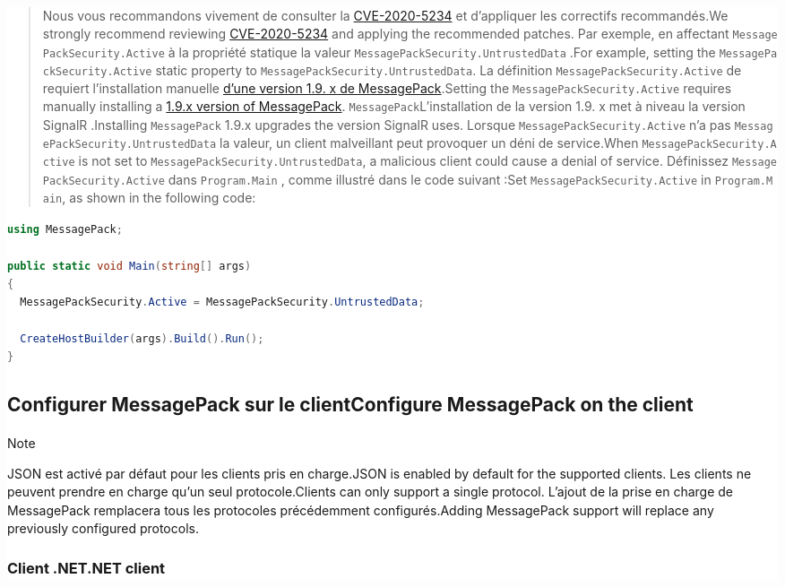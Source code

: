 > <span data-ttu-id="35417-287">Nous vous recommandons vivement de consulter la [CVE-2020-5234](https://github.com/neuecc/MessagePack-CSharp/security/advisories/GHSA-7q36-4xx7-xcxf) et d’appliquer les correctifs recommandés.</span><span class="sxs-lookup"><span data-stu-id="35417-287">We strongly recommend reviewing [CVE-2020-5234](https://github.com/neuecc/MessagePack-CSharp/security/advisories/GHSA-7q36-4xx7-xcxf) and applying the recommended patches.</span></span> <span data-ttu-id="35417-288">Par exemple, en affectant `MessagePackSecurity.Active` à la propriété statique la valeur `MessagePackSecurity.UntrustedData` .</span><span class="sxs-lookup"><span data-stu-id="35417-288">For example, setting the `MessagePackSecurity.Active` static property to `MessagePackSecurity.UntrustedData`.</span></span> <span data-ttu-id="35417-289">La définition `MessagePackSecurity.Active` de requiert l’installation manuelle [d’une version 1.9. x de MessagePack](https://www.nuget.org/packages/MessagePack/1.9.3).</span><span class="sxs-lookup"><span data-stu-id="35417-289">Setting the `MessagePackSecurity.Active` requires manually installing a [1.9.x version of MessagePack](https://www.nuget.org/packages/MessagePack/1.9.3).</span></span> <span data-ttu-id="35417-290">`MessagePack`L’installation de la version 1.9. x met à niveau la version SignalR .</span><span class="sxs-lookup"><span data-stu-id="35417-290">Installing `MessagePack` 1.9.x upgrades the version SignalR uses.</span></span> <span data-ttu-id="35417-291">Lorsque `MessagePackSecurity.Active` n’a pas `MessagePackSecurity.UntrustedData` la valeur, un client malveillant peut provoquer un déni de service.</span><span class="sxs-lookup"><span data-stu-id="35417-291">When `MessagePackSecurity.Active` is not set to `MessagePackSecurity.UntrustedData`, a malicious client could cause a denial of service.</span></span> <span data-ttu-id="35417-292">Définissez `MessagePackSecurity.Active` dans `Program.Main` , comme illustré dans le code suivant :</span><span class="sxs-lookup"><span data-stu-id="35417-292">Set `MessagePackSecurity.Active` in `Program.Main`, as shown in the following code:</span></span>

```csharp
using MessagePack;

public static void Main(string[] args)
{
  MessagePackSecurity.Active = MessagePackSecurity.UntrustedData;

  CreateHostBuilder(args).Build().Run();
}
```

## <a name="configure-messagepack-on-the-client"></a><span data-ttu-id="35417-293">Configurer MessagePack sur le client</span><span class="sxs-lookup"><span data-stu-id="35417-293">Configure MessagePack on the client</span></span>

> [!NOTE]
> <span data-ttu-id="35417-294">JSON est activé par défaut pour les clients pris en charge.</span><span class="sxs-lookup"><span data-stu-id="35417-294">JSON is enabled by default for the supported clients.</span></span> <span data-ttu-id="35417-295">Les clients ne peuvent prendre en charge qu’un seul protocole.</span><span class="sxs-lookup"><span data-stu-id="35417-295">Clients can only support a single protocol.</span></span> <span data-ttu-id="35417-296">L’ajout de la prise en charge de MessagePack remplacera tous les protocoles précédemment configurés.</span><span class="sxs-lookup"><span data-stu-id="35417-296">Adding MessagePack support will replace any previously configured protocols.</span></span>

### <a name="net-client"></a><span data-ttu-id="35417-297">Client .NET</span><span class="sxs-lookup"><span data-stu-id="35417-297">.NET client</span></span>
